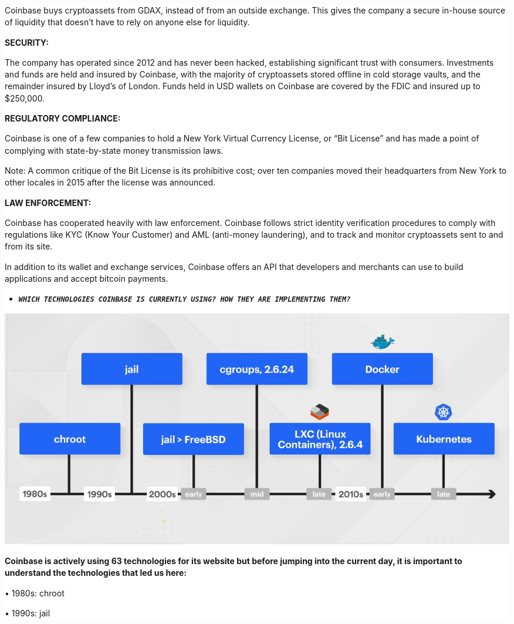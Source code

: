 Coinbase buys cryptoassets from GDAX, instead of from an outside exchange. This gives the company a secure in-house source of liquidity that doesn’t have to rely on anyone else for liquidity.

**SECURITY:** 

The company has operated since 2012 and has never been hacked, establishing significant trust with consumers. Investments and funds are held and insured by Coinbase, with the majority of cryptoassets stored offline in cold storage vaults, and the remainder insured by Lloyd’s of London. Funds held in USD wallets on Coinbase are covered by the FDIC and insured up to $250,000.

**REGULATORY COMPLIANCE:** 

Coinbase is one of a few companies to hold a New York Virtual Currency License, or “Bit License” and has made a point of complying with state-by-state money transmission laws.

Note: A common critique of the Bit License is its prohibitive cost; over ten companies moved their headquarters from New York to other locales in 2015 after the license was announced.

**LAW ENFORCEMENT:** 

Coinbase has cooperated heavily with law enforcement. Coinbase follows strict identity verification procedures to comply with regulations like KYC (Know Your Customer) and AML (anti-money laundering), and to track and monitor cryptoassets sent to and from its site.

In addition to its wallet and exchange services, Coinbase offers an API that developers and merchants can use to build applications and accept bitcoin payments.

* ***`WHICH TECHNOLOGIES COINBASE IS CURRENTLY USING? HOW THEY ARE IMPLEMENTING THEM?`***

![CASESTUDY-COINBASE-master/Technology2.jpg](CASESTUDY-COINBASE-master/Technology2.jpg)

**Coinbase is actively using 63 technologies for its website but before jumping into the current day, it is important to understand the technologies that led us here:**

• 1980s: chroot

• 1990s: jail
